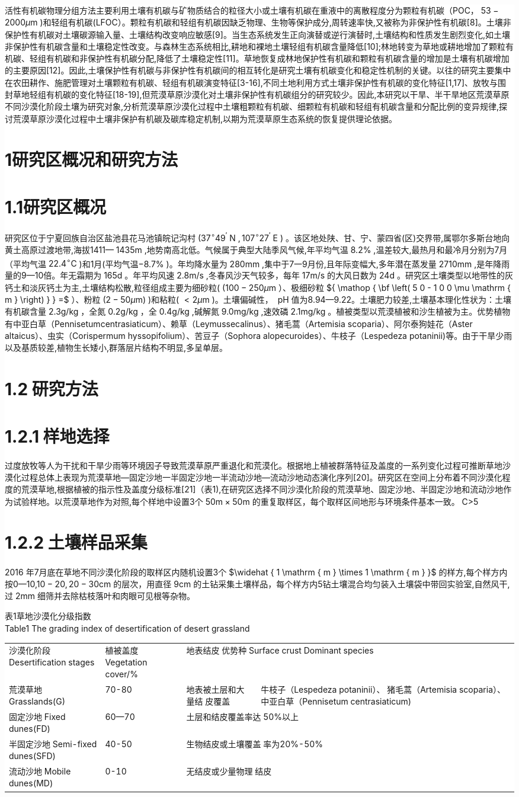 活性有机碳物理分组方法主要利用土壤有机碳与矿物质结合的粒径大小或土壤有机碳在重液中的离散程度分为颗粒有机碳（POC， $5 3 - 2 0 0 0 \mu \mathrm { m }$ )和轻组有机碳(LFOC）。颗粒有机碳和轻组有机碳因缺乏物理、生物等保护成分,周转速率快,又被称为非保护性有机碳[8]。土壤非保护性有机碳对土壤碳源输入量、土壤结构改变响应敏感[9]。当生态系统发生正向演替或逆行演替时,土壤结构和性质发生剧烈变化,如土壤非保护性有机碳含量和土壤稳定性改变。与森林生态系统相比,耕地和裸地土壤轻组有机碳含量降低[10];林地转变为草地或耕地增加了颗粒有机碳、轻组有机碳和非保护性有机碳分配,降低了土壤稳定性[11]。草地恢复成林地保护性有机碳和颗粒有机碳含量的增加是土壤有机碳增加的主要原因[12]。因此,土壤保护性有机碳与非保护性有机碳间的相互转化是研究土壤有机碳变化和稳定性机制的关键。以往的研究主要集中在农田耕作、施肥管理对土壤颗粒有机碳、轻组有机碳演变特征[3-16],不同土地利用方式土壤非保护性有机碳的变化特征[1,17]、放牧与围封草地轻组有机碳的变化特征[18-19],但荒漠草原沙漠化对土壤非保护性有机碳组分的研究较少。因此,本研究以干旱、半干旱地区荒漠草原不同沙漠化阶段土壤为研究对象,分析荒漠草原沙漠化过程中土壤粗颗粒有机碳、细颗粒有机碳和轻组有机碳含量和分配比例的变异规律,探讨荒漠草原沙漠化过程中土壤非保护有机碳及碳库稳定机制,以期为荒漠草原生态系统的恢复提供理论依据。

# 1研究区概况和研究方法

# 1.1研究区概况

研究区位于宁夏回族自治区盐池县花马池镇皖记沟村 $( 3 7 ^ { \circ } 4 9 ^ { \prime } \mathrm { ~ N ~ } , 1 0 7 ^ { \circ } 2 7 ^ { \prime } \mathrm { ~ E ~ } )$ 。该区地处陕、甘、宁、蒙四省(区)交界带,属鄂尔多斯台地向黄土高原过渡地带,海拔1411— $1 4 3 5 \mathrm { m }$ ,地势南高北低。气候属于典型大陆季风气候,年平均气温 $8 . 2 \%$ ,温差较大,最热月和最冷月分别为7月（平均气温 $2 2 . 4 \mathrm { ^ { \circ } C }$ )和1月(平均气温$- 8 . 7 \%$ )。年均降水量为 $2 8 0 \mathrm { m m }$ ,集中于7一9月份,且年际变幅大,多年潜在蒸发量 $2 7 1 0 \mathrm { m m }$ ,是年降雨量的9—10倍。年无霜期为 $1 6 5 \mathrm { d }$ 。年平均风速 $2 . 8 \mathrm { m / s }$ ,冬春风沙天气较多，每年 $1 7 \mathrm { m / s }$ 的大风日数为 $2 4 \mathrm { d }$ 。研究区土壤类型以地带性的灰钙土和淡灰钙土为主,土壤结构松散,粒径组成主要为细砂粒( $( 1 0 0 - 2 5 0 \mu \mathrm { m }$ ）、极细砂粒 ${ \mathop { \bf \left( 5 0 - 1 0 0 \mu \mathrm { m } \right) } } =$ ）、粉粒 $( 2 - 5 0 \mu \mathrm { m } )$ )和粘粒( $< 2 \mu \mathrm { m }$ )。土壤偏碱性， $\mathrm { \ p H }$ 值为8.94—9.22。土壤肥力较差,土壤基本理化性状为：土壤有机碳含量 $2 . 3 \mathrm { g } / \mathrm { k g }$ ，全氮 $0 . 2 \mathrm { g / k g }$ ，全 $0 . 4 \mathrm { g / k g }$ ,碱解氮 $9 . 0 \mathrm { m g / k g }$ ,速效磷 $2 . 1 \mathrm { m g / k g }$ 。植被类型以荒漠植被和沙生植被为主。优势植物有中亚白草（Pennisetumcentrasiaticum）、赖草（Leymussecalinus）、猪毛蒿（Artemisia scoparia）、阿尔泰狗娃花（Aster altaicus）、虫实（Corispermum hyssopifolium）、苦豆子（Sophora alopecuroides）、牛枝子（Lespedeza potaninii)等。由于干旱少雨以及基质较差,植物生长矮小,群落层片结构不明显,多呈单层。

# 1.2 研究方法

# 1.2.1 样地选择

过度放牧等人为干扰和干旱少雨等环境因子导致荒漠草原严重退化和荒漠化。根据地上植被群落特征及盖度的一系列变化过程可推断草地沙漠化过程总体上表现为荒漠草地—固定沙地一半固定沙地一半流动沙地—流动沙地动态演化序列[20]。研究区在空间上分布着不同沙漠化程度的荒漠草地,根据植被的指示性及盖度分级标准[21]（表1),在研究区选择不同沙漠化阶段的荒漠草地、固定沙地、半固定沙地和流动沙地作为试验样地。以荒漠草地作为对照,每个样地中设置3个 $5 0 \mathrm { m } { \times } 5 0 \mathrm { m }$ 的重复取样区，每个取样区间地形与环境条件基本一致。 C>5

# 1.2.2 土壤样品采集

2016 年7月底在草地不同沙漠化阶段的取样区内随机设置3个 $\widehat { 1 \mathrm { m } \times 1 \mathrm { m } }$ 的样方,每个样方内按0—10,$1 0 { - } 2 0 , 2 0 { - } 3 0 \mathrm { c m }$ 的层次，用直径 $9 \mathrm { c m }$ 的土钻采集土壤样品，每个样方内5钻土壤混合均匀装入土壤袋中带回实验室,自然风干,过 $2 \mathrm { m m }$ 细筛并去除枯枝落叶和肉眼可见根等杂物。

表1草地沙漠化分级指数  
Table1 The grading index of desertification of desert grassland   

<html><body><table><tr><td>沙漠化阶段 Desertification stages</td><td>植被盖度 Vegetation cover/%</td><td colspan="2">地表结皮 优势种 Surface crust Dominant species</td></tr><tr><td>荒漠草地 Grasslands(G)</td><td>70-80</td><td>地表被土层和大量结 皮覆盖</td><td>牛枝子（Lespedeza potaninii）、 猪毛蒿（Artemisia scoparia）、 中亚白草（Pennisetum centrasiaticum)</td></tr><tr><td>固定沙地 Fixed dunes(FD)</td><td>60—70</td><td colspan="2">土层和结皮覆盖率达 50%以上</td></tr><tr><td>半固定沙地 Semi-fixed dunes(SFD)</td><td>40-50</td><td colspan="2">生物结皮或土壤覆盖 率为20%-50%</td></tr><tr><td>流动沙地 Mobile dunes(MD)</td><td>0-10</td><td colspan="2">无结皮或少量物理 结皮</td></tr></table></body></html>
